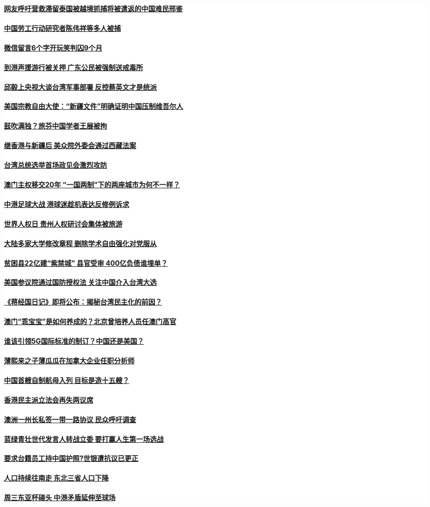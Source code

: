 #### [网友呼吁营救滞留泰国被越境抓捕将被遣返的中国难民邢鉴](../pages/yataibaodao/ck-12192019092435.md)
#### [中国劳工行动研究者陈伟祥等多人被捕 ](../pages/yataibaodao/ql1-12192019064016.md)
#### [微信留言6个字开玩笑判囚9个月 ](../pages/yataibaodao/ql2-12192019072050.md)
#### [到港声援游行被关押   广东公民被强制送戒毒所](../pages/yataibaodao/gf-12192019072807.md)
#### [邱毅上央视大谈台湾军事部署 反控蔡英文才是统派](../pages/yataibaodao/hcm-12192019065038.md)
#### [美国宗教自由大使：“新疆文件”明确证明中国压制维吾尔人](../pages/yataibaodao/hj-12182019192600.md)
#### [鼓吹满独？旅芬中国学者王展被拘](../pages/yataibaodao/xql-12182019112734.md)
#### [继香港与新疆后    美众院外委会通过西藏法案](../pages/yataibaodao/rc-12182019102132.md)
#### [台湾总统选举首场政见会激烈攻防](../pages/yataibaodao/hcm-12182019113508.md)
#### [澳门主权移交20年   “一国两制”下的两座城市为何不一样？](../pages/yataibaodao/al-12182019081413.md)
#### [中港足球大战 港球迷趁机表达反修例诉求](../pages/yataibaodao/gf1-12182019093341.md)
#### [世界人权日  贵州人权研讨会集体被旅游](../pages/yataibaodao/ql2-12182019075935.md)
#### [大陆多家大学修改章程  删除学术自由强化对党服从 ](../pages/yataibaodao/gf2-12182019065213.md)
#### [贫困县22亿建“紫禁城”  县官受审 400亿负债谁埋单？](../pages/yataibaodao/ql1-12182019062812.md)
#### [美国参议院通过国防授权法 关注中国介入台湾大选](../pages/yataibaodao/hx1-12182019063833.md)
#### [《蒋经国日记》即将公布：揭秘台湾民主化的前因？](../pages/yataibaodao/wy-12172019222552.md)
#### [澳门“乖宝宝”是如何养成的？北京曾培养人员任澳门高官](../pages/yataibaodao/hj-12172019110544.md)
#### [谁该引领5G国际标准的制订？中国还是美国？](../pages/yataibaodao/rc-12172019115845.md)
#### [薄熙来之子薄瓜瓜在加拿大企业任职分析师](../pages/yataibaodao/lf-12172019112336.md)
#### [中国首艘自制航母入列  目标是造十五艘？](../pages/yataibaodao/cc-12172019100544.md)
#### [香港民主派立法会再失两议席](../pages/yataibaodao/gf2-12172019113138.md)
#### [澳洲一州长私签一带一路协议   民众呼吁调查](../pages/yataibaodao/ejy-12172019132122.md)
#### [蓝绿青壮世代发言人转战立委 要打赢人生第一场选战](../pages/yataibaodao/hx1-12172019101333.md)
#### [要求台籍员工持中国护照?世银遭抗议已更正](../pages/yataibaodao/hx2-12172019110256.md)
#### [人口持续往南走    东北三省人口下降](../pages/yataibaodao/ql2-12172019070347.md)
#### [周三东亚杯碰头 中港矛盾延伸至球场](../pages/yataibaodao/gf1-12172019071548.md)